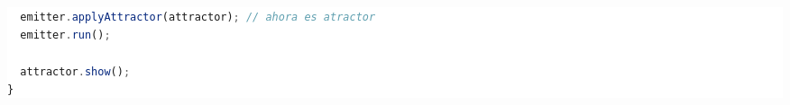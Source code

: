```js
  emitter.applyAttractor(attractor); // ahora es atractor
  emitter.run();

  attractor.show();
}
```
